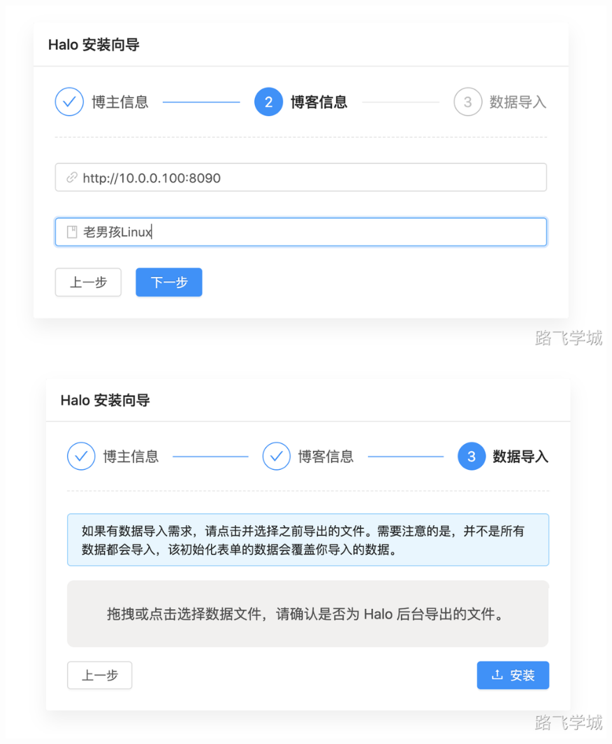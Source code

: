 ![img](./attachments/image-20201217182241885.png)

![img](./attachments/image-20201217182253350.png)
